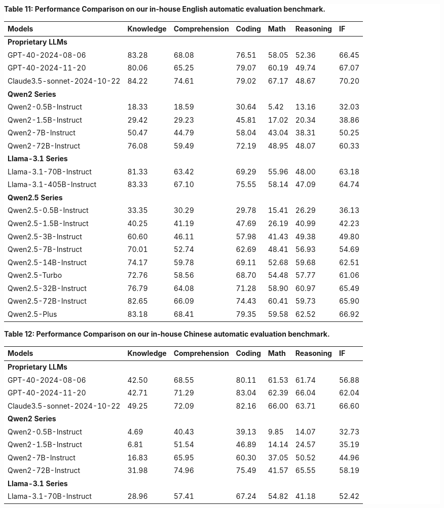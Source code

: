 **Table 11: Performance Comparison on our in-house English automatic evaluation benchmark.**

| Models | Knowledge | Comprehension | Coding | Math | Reasoning | IF |
| :--- | :--- | :--- | :--- | :--- | :--- | :--- |
| **Proprietary LLMs** | | | | | | |
| GPT-40-2024-08-06 | 83.28 | 68.08 | 76.51 | 58.05 | 52.36 | 66.45 |
| GPT-40-2024-11-20 | 80.06 | 65.25 | 79.07 | 60.19 | 49.74 | 67.07 |
| Claude3.5-sonnet-2024-10-22 | 84.22 | 74.61 | 79.02 | 67.17 | 48.67 | 70.20 |
| **Qwen2 Series** | | | | | | |
| Qwen2-0.5B-Instruct | 18.33 | 18.59 | 30.64 | 5.42 | 13.16 | 32.03 |
| Qwen2-1.5B-Instruct | 29.42 | 29.23 | 45.81 | 17.02 | 20.34 | 38.86 |
| Qwen2-7B-Instruct | 50.47 | 44.79 | 58.04 | 43.04 | 38.31 | 50.25 |
| Qwen2-72B-Instruct | 76.08 | 59.49 | 72.19 | 48.95 | 48.07 | 60.33 |
| **Llama-3.1 Series** | | | | | | |
| Llama-3.1-70B-Instruct | 81.33 | 63.42 | 69.29 | 55.96 | 48.00 | 63.18 |
| Llama-3.1-405B-Instruct | 83.33 | 67.10 | 75.55 | 58.14 | 47.09 | 64.74 |
| **Qwen2.5 Series** | | | | | | |
| Qwen2.5-0.5B-Instruct | 33.35 | 30.29 | 29.78 | 15.41 | 26.29 | 36.13 |
| Qwen2.5-1.5B-Instruct | 40.25 | 41.19 | 47.69 | 26.19 | 40.99 | 42.23 |
| Qwen2.5-3B-Instruct | 60.60 | 46.11 | 57.98 | 41.43 | 49.38 | 49.80 |
| Qwen2.5-7B-Instruct | 70.01 | 52.74 | 62.69 | 48.41 | 56.93 | 54.69 |
| Qwen2.5-14B-Instruct | 74.17 | 59.78 | 69.11 | 52.68 | 59.68 | 62.51 |
| Qwen2.5-Turbo | 72.76 | 58.56 | 68.70 | 54.48 | 57.77 | 61.06 |
| Qwen2.5-32B-Instruct | 76.79 | 64.08 | 71.28 | 58.90 | 60.97 | 65.49 |
| Qwen2.5-72B-Instruct | 82.65 | 66.09 | 74.43 | 60.41 | 59.73 | 65.90 |
| Qwen2.5-Plus | 83.18 | 68.41 | 79.35 | 59.58 | 62.52 | 66.92 |

**Table 12: Performance Comparison on our in-house Chinese automatic evaluation benchmark.**

| Models | Knowledge | Comprehension | Coding | Math | Reasoning | IF |
| :--- | :--- | :--- | :--- | :--- | :--- | :--- |
| **Proprietary LLMs** | | | | | | |
| GPT-40-2024-08-06 | 42.50 | 68.55 | 80.11 | 61.53 | 61.74 | 56.88 |
| GPT-40-2024-11-20 | 42.71 | 71.29 | 83.04 | 62.39 | 66.04 | 62.04 |
| Claude3.5-sonnet-2024-10-22 | 49.25 | 72.09 | 82.16 | 66.00 | 63.71 | 66.60 |
| **Qwen2 Series** | | | | | | |
| Qwen2-0.5B-Instruct | 4.69 | 40.43 | 39.13 | 9.85 | 14.07 | 32.73 |
| Qwen2-1.5B-Instruct | 6.81 | 51.54 | 46.89 | 14.14 | 24.57 | 35.19 |
| Qwen2-7B-Instruct | 16.83 | 65.95 | 60.30 | 37.05 | 50.52 | 44.96 |
| Qwen2-72B-Instruct | 31.98 | 74.96 | 75.49 | 41.57 | 65.55 | 58.19 |
| **Llama-3.1 Series** | | | | | | |
| Llama-3.1-70B-Instruct | 28.96 | 57.41 | 67.24 | 54.82 | 41.18 | 52.42 |